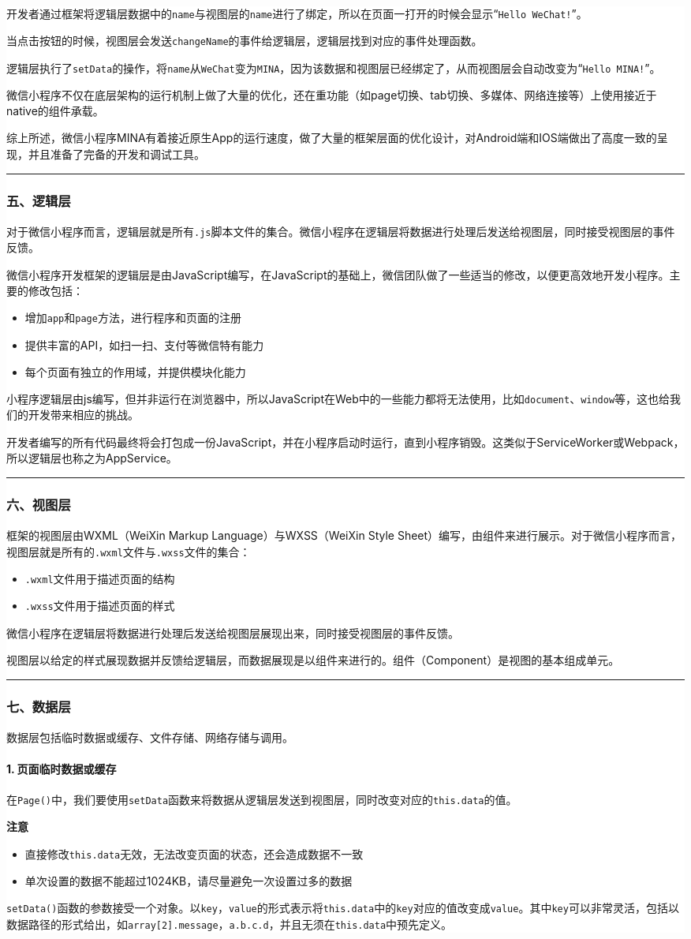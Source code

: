 开发者通过框架将逻辑层数据中的`name`与视图层的`name`进行了绑定，所以在页面一打开的时候会显示“`Hello WeChat!`”。

当点击按钮的时候，视图层会发送`changeName`的事件给逻辑层，逻辑层找到对应的事件处理函数。

逻辑层执行了`setData`的操作，将`name`从`WeChat`变为`MINA`，因为该数据和视图层已经绑定了，从而视图层会自动改变为“`Hello MINA!`”。

微信小程序不仅在底层架构的运行机制上做了大量的优化，还在重功能（如page切换、tab切换、多媒体、网络连接等）上使用接近于native的组件承载。

综上所述，微信小程序MINA有着接近原生App的运行速度，做了大量的框架层面的优化设计，对Android端和IOS端做出了高度一致的呈现，并且准备了完备的开发和调试工具。

---

### 五、逻辑层

对于微信小程序而言，逻辑层就是所有`.js`脚本文件的集合。微信小程序在逻辑层将数据进行处理后发送给视图层，同时接受视图层的事件反馈。

微信小程序开发框架的逻辑层是由JavaScript编写，在JavaScript的基础上，微信团队做了一些适当的修改，以便更高效地开发小程序。主要的修改包括：

* 增加`app`和`page`方法，进行程序和页面的注册

* 提供丰富的API，如扫一扫、支付等微信特有能力

* 每个页面有独立的作用域，并提供模块化能力

小程序逻辑层由js编写，但并非运行在浏览器中，所以JavaScript在Web中的一些能力都将无法使用，比如`document`、`window`等，这也给我们的开发带来相应的挑战。

开发者编写的所有代码最终将会打包成一份JavaScript，并在小程序启动时运行，直到小程序销毁。这类似于ServiceWorker或Webpack，所以逻辑层也称之为AppService。

---

### 六、视图层

框架的视图层由WXML（WeiXin Markup Language）与WXSS（WeiXin Style Sheet）编写，由组件来进行展示。对于微信小程序而言，视图层就是所有的`.wxml`文件与`.wxss`文件的集合：

* `.wxml`文件用于描述页面的结构

* `.wxss`文件用于描述页面的样式

微信小程序在逻辑层将数据进行处理后发送给视图层展现出来，同时接受视图层的事件反馈。

视图层以给定的样式展现数据并反馈给逻辑层，而数据展现是以组件来进行的。组件（Component）是视图的基本组成单元。

---

### 七、数据层

数据层包括临时数据或缓存、文件存储、网络存储与调用。

#### 1. 页面临时数据或缓存

在`Page()`中，我们要使用`setData`函数来将数据从逻辑层发送到视图层，同时改变对应的`this.data`的值。

**注意**

* 直接修改`this.data`无效，无法改变页面的状态，还会造成数据不一致

* 单次设置的数据不能超过1024KB，请尽量避免一次设置过多的数据

`setData()`函数的参数接受一个对象。以`key`，`value`的形式表示将`this.data`中的`key`对应的值改变成`value`。其中`key`可以非常灵活，包括以数据路径的形式给出，如`array[2].message`，`a.b.c.d`，并且无须在`this.data`中预先定义。
